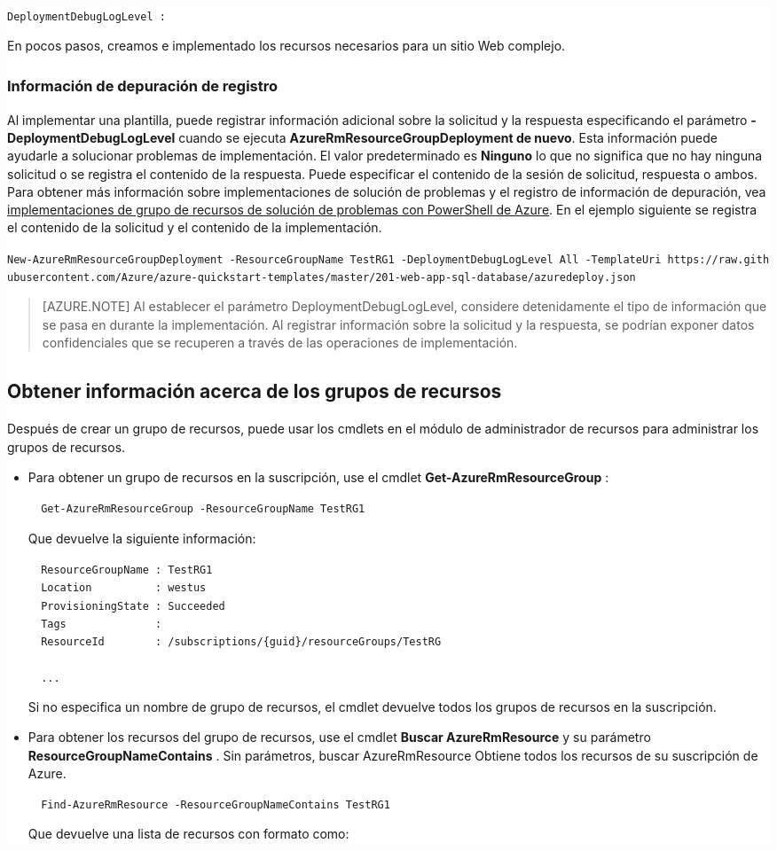     DeploymentDebugLogLevel :

En pocos pasos, creamos e implementado los recursos necesarios para un sitio Web complejo. 

### <a name="log-debug-information"></a>Información de depuración de registro

Al implementar una plantilla, puede registrar información adicional sobre la solicitud y la respuesta especificando el parámetro **- DeploymentDebugLogLevel** cuando se ejecuta **AzureRmResourceGroupDeployment de nuevo**. Esta información puede ayudarle a solucionar problemas de implementación. El valor predeterminado es **Ninguno** lo que no significa que no hay ninguna solicitud o se registra el contenido de la respuesta. Puede especificar el contenido de la sesión de solicitud, respuesta o ambos.  Para obtener más información sobre implementaciones de solución de problemas y el registro de información de depuración, vea [implementaciones de grupo de recursos de solución de problemas con PowerShell de Azure](resource-manager-troubleshoot-deployments-powershell.md). En el ejemplo siguiente se registra el contenido de la solicitud y el contenido de la implementación.

    New-AzureRmResourceGroupDeployment -ResourceGroupName TestRG1 -DeploymentDebugLogLevel All -TemplateUri https://raw.githubusercontent.com/Azure/azure-quickstart-templates/master/201-web-app-sql-database/azuredeploy.json 

> [AZURE.NOTE] Al establecer el parámetro DeploymentDebugLogLevel, considere detenidamente el tipo de información que se pasa en durante la implementación. Al registrar información sobre la solicitud y la respuesta, se podrían exponer datos confidenciales que se recuperen a través de las operaciones de implementación. 


## <a name="get-information-about-your-resource-groups"></a>Obtener información acerca de los grupos de recursos

Después de crear un grupo de recursos, puede usar los cmdlets en el módulo de administrador de recursos para administrar los grupos de recursos.

- Para obtener un grupo de recursos en la suscripción, use el cmdlet **Get-AzureRmResourceGroup** :

        Get-AzureRmResourceGroup -ResourceGroupName TestRG1
    
    Que devuelve la siguiente información:

        ResourceGroupName : TestRG1
        Location          : westus
        ProvisioningState : Succeeded
        Tags              :
        ResourceId        : /subscriptions/{guid}/resourceGroups/TestRG
        
        ...

    Si no especifica un nombre de grupo de recursos, el cmdlet devuelve todos los grupos de recursos en la suscripción.

- Para obtener los recursos del grupo de recursos, use el cmdlet **Buscar AzureRmResource** y su parámetro **ResourceGroupNameContains** . Sin parámetros, buscar AzureRmResource Obtiene todos los recursos de su suscripción de Azure.

        Find-AzureRmResource -ResourceGroupNameContains TestRG1
    
     Que devuelve una lista de recursos con formato como:
        
